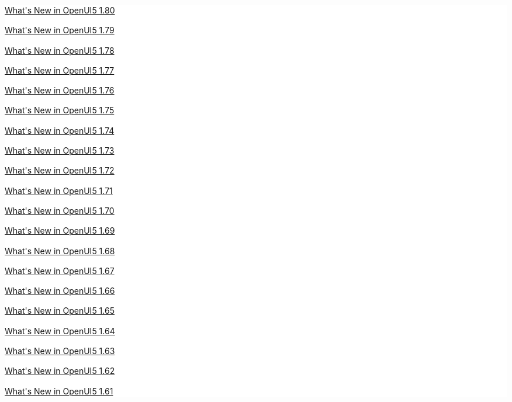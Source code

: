 [What's New in OpenUI5 1.80](what-s-new-in-openui5-1-80-8cee506.md "With this release OpenUI5 is upgraded from version 1.79 to 1.80.")

[What's New in OpenUI5 1.79](what-s-new-in-openui5-1-79-99c4cdc.md "With this release OpenUI5 is upgraded from version 1.78 to 1.79.")

[What's New in OpenUI5 1.78](what-s-new-in-openui5-1-78-f09b63e.md "With this release OpenUI5 is upgraded from version 1.77 to 1.78.")

[What's New in OpenUI5 1.77](what-s-new-in-openui5-1-77-c46b439.md "With this release OpenUI5 is upgraded from version 1.76 to 1.77.")

[What's New in OpenUI5 1.76](what-s-new-in-openui5-1-76-aad03b5.md "With this release OpenUI5 is upgraded from version 1.75 to 1.76.")

[What's New in OpenUI5 1.75](what-s-new-in-openui5-1-75-5cbb62d.md "With this release OpenUI5 is upgraded from version 1.74 to 1.75.")

[What's New in OpenUI5 1.74](what-s-new-in-openui5-1-74-c22208a.md "With this release OpenUI5 is upgraded from version 1.73 to 1.74.")

[What's New in OpenUI5 1.73](what-s-new-in-openui5-1-73-231dd13.md "With this release OpenUI5 is upgraded from version 1.72 to 1.73.")

[What's New in OpenUI5 1.72](what-s-new-in-openui5-1-72-521cad9.md "With this release OpenUI5 is upgraded from version 1.71 to 1.72.")

[What's New in OpenUI5 1.71](what-s-new-in-openui5-1-71-a93a6a3.md "With this release OpenUI5 is upgraded from version 1.70 to 1.71.")

[What's New in OpenUI5 1.70](what-s-new-in-openui5-1-70-f073d69.md "With this release OpenUI5 is upgraded from version 1.69 to 1.70.")

[What's New in OpenUI5 1.69](what-s-new-in-openui5-1-69-89a18bd.md "With this release OpenUI5 is upgraded from version 1.68 to 1.69.")

[What's New in OpenUI5 1.68](what-s-new-in-openui5-1-68-f94bf93.md "With this release OpenUI5 is upgraded from version 1.67 to 1.68.")

[What's New in OpenUI5 1.67](what-s-new-in-openui5-1-67-a6b1472.md "With this release OpenUI5 is upgraded from version 1.66 to 1.67.")

[What's New in OpenUI5 1.66](what-s-new-in-openui5-1-66-c9896e9.md "With this release OpenUI5 is upgraded from version 1.65 to 1.66.")

[What's New in OpenUI5 1.65](what-s-new-in-openui5-1-65-0f5acfd.md "With this release OpenUI5 is upgraded from version 1.64 to 1.65.")

[What's New in OpenUI5 1.64](what-s-new-in-openui5-1-64-0e30822.md "With this release OpenUI5 is upgraded from version 1.63 to 1.64.")

[What's New in OpenUI5 1.63](what-s-new-in-openui5-1-63-e8d9da7.md "With this release OpenUI5 is upgraded from version 1.62 to 1.63.")

[What's New in OpenUI5 1.62](what-s-new-in-openui5-1-62-771f4d5.md "With this release OpenUI5 is upgraded from version 1.61 to 1.62.")

[What's New in OpenUI5 1.61](what-s-new-in-openui5-1-61-d991552.md "With this release OpenUI5 is upgraded from version 1.60 to 1.61.")
